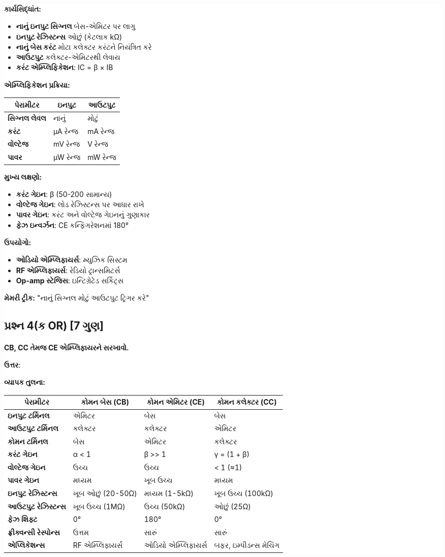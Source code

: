 ```goat
```

**કાર્યસિદ્ધાંત:**

- **નાનું ઇનપુટ સિગ્નલ** બેસ-એમિટર પર લાગુ
- **ઇનપુટ રેઝિસ્ટન્સ** ઓછું (કેટલાક kΩ)
- **નાનું બેસ કરંટ** મોટા કલેક્ટર કરંટને નિયંત્રિત કરે
- **આઉટપુટ** કલેક્ટર-એમિટરથી લેવાય
- **કરંટ એમ્પ્લિફિકેશન**: IC = β × IB

**એમ્પ્લિફિકેશન પ્રક્રિયા:**

| પેરામીટર | ઇનપુટ | આઉટપુટ |
|---|---|---|
| **સિગ્નલ લેવલ** | નાનું | મોટું |
| **કરંટ** | µA રેન્જ | mA રેન્જ |
| **વોલ્ટેજ** | mV રેન્જ | V રેન્જ |
| **પાવર** | µW રેન્જ | mW રેન્જ |

**મુખ્ય લક્ષણો:**

- **કરંટ ગેઇન**: β (50-200 સામાન્ય)
- **વોલ્ટેજ ગેઇન**: લોડ રેઝિસ્ટન્સ પર આધાર રાખે
- **પાવર ગેઇન**: કરંટ અને વોલ્ટેજ ગેઇનનું ગુણાકાર
- **ફેઝ ઇન્વર્ઝન**: CE કન્ફિગરેશનમાં 180°

**ઉપયોગો:**

- **ઓડિયો એમ્પ્લિફાયર્સ**: મ્યુઝિક સિસ્ટમ
- **RF એમ્પ્લિફાયર્સ**: રેડિયો ટ્રાન્સમિટર્સ
- **Op-amp સ્ટેજિસ**: ઇન્ટિગ્રેટેડ સર્કિટ્સ

**મેમરી ટ્રીક:** "નાનું સિગ્નલ મોટું આઉટપુટ ટ્રિગર કરે"

## પ્રશ્ન 4(ક OR) [7 ગુણ]

**CB, CC તેમજ CE એમ્પ્લિફાયરને સરખાવો.**

**ઉત્તર**:

**વ્યાપક તુલના:**

| પેરામીટર | કોમન બેસ (CB) | કોમન એમિટર (CE) | કોમન કલેક્ટર (CC) |
|---|---|---|---|
| **ઇનપુટ ટર્મિનલ** | એમિટર | બેસ | બેસ |
| **આઉટપુટ ટર્મિનલ** | કલેક્ટર | કલેક્ટર | એમિટર |
| **કોમન ટર્મિનલ** | બેસ | એમિટર | કલેક્ટર |
| **કરંટ ગેઇન** | α < 1 | β >> 1 | γ = (1 + β) |
| **વોલ્ટેજ ગેઇન** | ઉચ્ચ | ઉચ્ચ | < 1 (≈1) |
| **પાવર ગેઇન** | મધ્યમ | ખૂબ ઉચ્ચ | મધ્યમ |
| **ઇનપુટ રેઝિસ્ટન્સ** | ખૂબ ઓછું (20-50Ω) | મધ્યમ (1-5kΩ) | ખૂબ ઉચ્ચ (100kΩ) |
| **આઉટપુટ રેઝિસ્ટન્સ** | ખૂબ ઉચ્ચ (1MΩ) | ઉચ્ચ (50kΩ) | ઓછું (25Ω) |
| **ફેઝ શિફ્ટ** | 0° | 180° | 0° |
| **ફ્રીક્વન્સી રેસ્પોન્સ** | ઉત્તમ | સારું | સારું |
| **એપ્લિકેશન્સ** | RF એમ્પ્લિફાયર્સ | ઓડિયો એમ્પ્લિફાયર્સ | બફર, ઇમ્પીડન્સ મેચિંગ |
